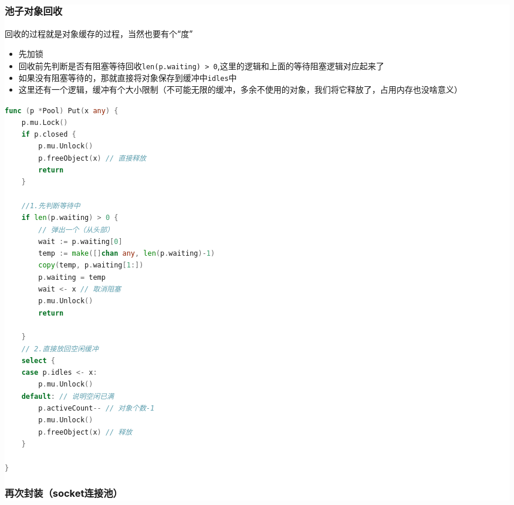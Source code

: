 ### 池子对象回收

回收的过程就是对象缓存的过程，当然也要有个“度”
- 先加锁
- 回收前先判断是否有阻塞等待回收`len(p.waiting) > 0`,这里的逻辑和上面的等待阻塞逻辑对应起来了
- 如果没有阻塞等待的，那就直接将对象保存到缓冲中`idles`中
- 这里还有一个逻辑，缓冲有个大小限制（不可能无限的缓冲，多余不使用的对象，我们将它释放了，占用内存也没啥意义）

```go
func (p *Pool) Put(x any) {
	p.mu.Lock()
	if p.closed {
		p.mu.Unlock()
		p.freeObject(x) // 直接释放
		return
	}

	//1.先判断等待中
	if len(p.waiting) > 0 {
		// 弹出一个（从头部）
		wait := p.waiting[0]
		temp := make([]chan any, len(p.waiting)-1)
		copy(temp, p.waiting[1:])
		p.waiting = temp
		wait <- x // 取消阻塞
		p.mu.Unlock()
		return

	}
	// 2.直接放回空闲缓冲
	select {
	case p.idles <- x:
		p.mu.Unlock()
	default: // 说明空闲已满
		p.activeCount-- // 对象个数-1
		p.mu.Unlock()
		p.freeObject(x) // 释放
	}

}

```



### 再次封装（socket连接池）
